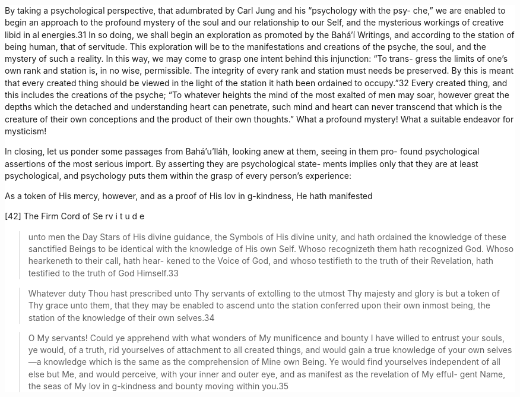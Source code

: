 By taking a psychological perspective, that adumbrated by Carl Jung and his “psychology with the psy-
che,” we are enabled to begin an approach to the profound mystery of the soul and our relationship to
our Self, and the mysterious workings of creative libid in al energies.31 In so doing, we shall begin an
exploration as promoted by the Bahá’í Writings, and according to the station of being human, that of
servitude. This exploration will be to the manifestations and creations of the psyche, the soul, and the
mystery of such a reality. In this way, we may come to grasp one intent behind this injunction: “To trans-
gress the limits of one’s own rank and station is, in no wise, permissible. The integrity of every rank and
station must needs be preserved. By this is meant that every created thing should be viewed in the light
of the station it hath been ordained to occupy.”32 Every created thing, and this includes the creations of
the psyche; “To whatever heights the mind of the most exalted of men may soar, however great the depths
which the detached and understanding heart can penetrate, such mind and heart can never transcend that
which is the creature of their own conceptions and the product of their own thoughts.” What a profound
mystery! What a suitable endeavor for mysticism!

In closing, let us ponder some passages from Bahá’u’lláh, looking anew at them, seeing in them pro-
found psychological assertions of the most serious import. By asserting they are psychological state-
ments implies only that they are at least psychological, and psychology puts them within the grasp of
every person’s experience:

As a token of His mercy, however, and as a proof of His lov in g-kindness, He hath manifested

\[42\] The Firm Cord of Se rv i t u d e

> unto men the Day Stars of His divine guidance, the Symbols of His divine unity, and hath
> ordained the knowledge of these sanctified Beings to be identical with the knowledge of His own
> Self. Whoso recognizeth them hath recognized God. Whoso hearkeneth to their call, hath hear-
> kened to the Voice of God, and whoso testifieth to the truth of their Revelation, hath testified
> to the truth of God Himself.33

> Whatever duty Thou hast prescribed unto Thy servants of extolling to the utmost Thy majesty
> and glory is but a token of Thy grace unto them, that they may be enabled to ascend unto the
> station conferred upon their own inmost being, the station of the knowledge of their own
> selves.34

> O My servants! Could ye apprehend with what wonders of My munificence and bounty I have
> willed to entrust your souls, ye would, of a truth, rid yourselves of attachment to all created
> things, and would gain a true knowledge of your own selves—a knowledge which is the same as
> the comprehension of Mine own Being. Ye would find yourselves independent of all else but Me,
> and would perceive, with your inner and outer eye, and as manifest as the revelation of My efful-
> gent Name, the seas of My lov in g-kindness and bounty moving within you.35
